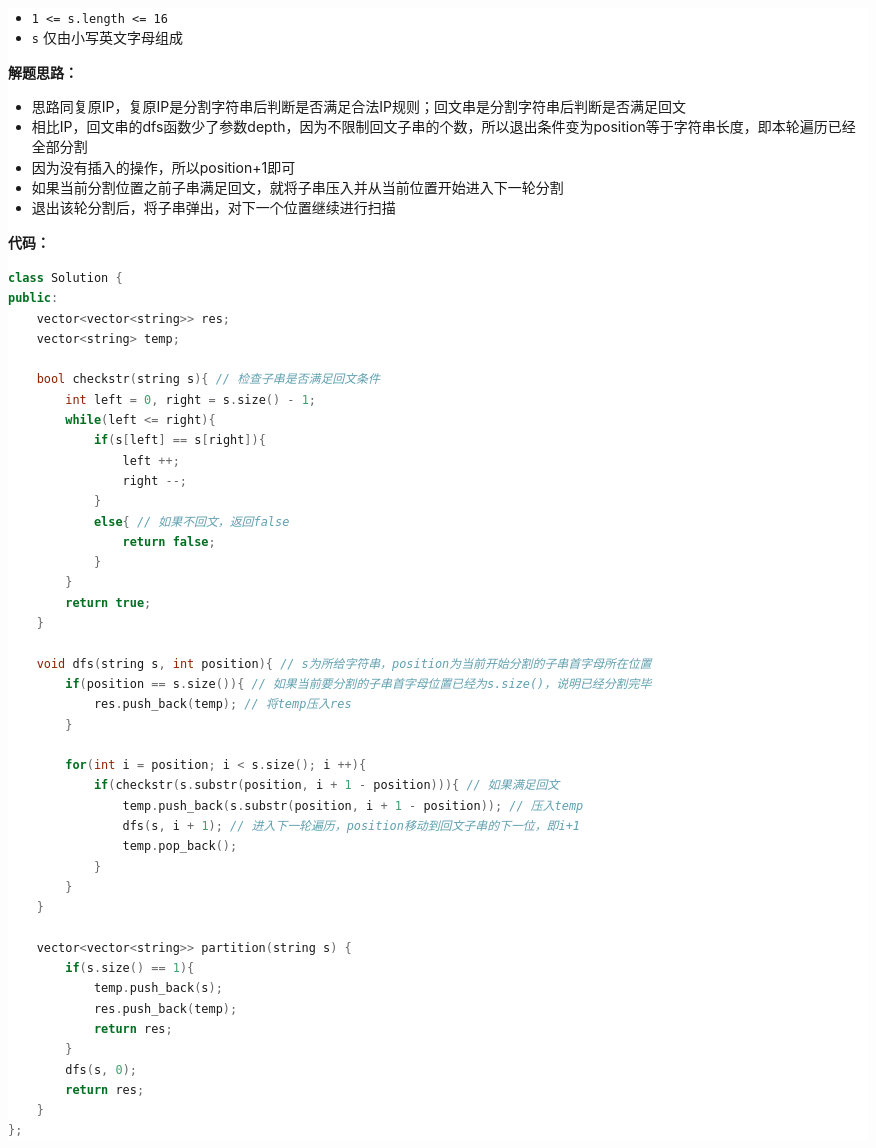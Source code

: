 - `1 <= s.length <= 16`
- `s` 仅由小写英文字母组成

**解题思路：**

- 思路同复原IP，复原IP是分割字符串后判断是否满足合法IP规则；回文串是分割字符串后判断是否满足回文
- 相比IP，回文串的dfs函数少了参数depth，因为不限制回文子串的个数，所以退出条件变为position等于字符串长度，即本轮遍历已经全部分割
- 因为没有插入的操作，所以position+1即可
- 如果当前分割位置之前子串满足回文，就将子串压入并从当前位置开始进入下一轮分割
- 退出该轮分割后，将子串弹出，对下一个位置继续进行扫描

**代码：**

```cpp
class Solution {
public:
    vector<vector<string>> res;
    vector<string> temp;

    bool checkstr(string s){ // 检查子串是否满足回文条件
        int left = 0, right = s.size() - 1;
        while(left <= right){
            if(s[left] == s[right]){
                left ++;
                right --;
            }
            else{ // 如果不回文，返回false
                return false;
            }
        }
        return true;
    }

    void dfs(string s, int position){ // s为所给字符串，position为当前开始分割的子串首字母所在位置
        if(position == s.size()){ // 如果当前要分割的子串首字母位置已经为s.size()，说明已经分割完毕
            res.push_back(temp); // 将temp压入res
        }

        for(int i = position; i < s.size(); i ++){
            if(checkstr(s.substr(position, i + 1 - position))){ // 如果满足回文
                temp.push_back(s.substr(position, i + 1 - position)); // 压入temp
                dfs(s, i + 1); // 进入下一轮遍历，position移动到回文子串的下一位，即i+1
                temp.pop_back();
            }
        }
    }

    vector<vector<string>> partition(string s) {
        if(s.size() == 1){
            temp.push_back(s);
            res.push_back(temp);
            return res;
        }
        dfs(s, 0); 
        return res;
    }
};
```
